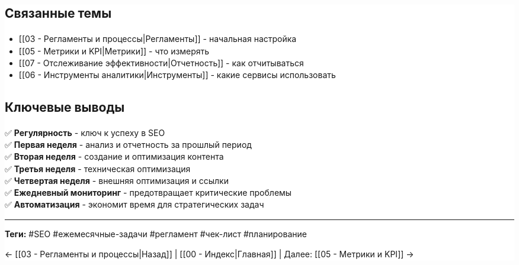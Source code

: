 
## Связанные темы

- [[03 - Регламенты и процессы|Регламенты]] - начальная настройка
- [[05 - Метрики и KPI|Метрики]] - что измерять
- [[07 - Отслеживание эффективности|Отчетность]] - как отчитываться
- [[06 - Инструменты аналитики|Инструменты]] - какие сервисы использовать

## Ключевые выводы

✅ **Регулярность** - ключ к успеху в SEO  
✅ **Первая неделя** - анализ и отчетность за прошлый период  
✅ **Вторая неделя** - создание и оптимизация контента  
✅ **Третья неделя** - техническая оптимизация  
✅ **Четвертая неделя** - внешняя оптимизация и ссылки  
✅ **Ежедневный мониторинг** - предотвращает критические проблемы  
✅ **Автоматизация** - экономит время для стратегических задач  

---

**Теги:** #SEO #ежемесячные-задачи #регламент #чек-лист #планирование

← [[03 - Регламенты и процессы|Назад]] | [[00 - Индекс|Главная]] | Далее: [[05 - Метрики и KPI]] →
